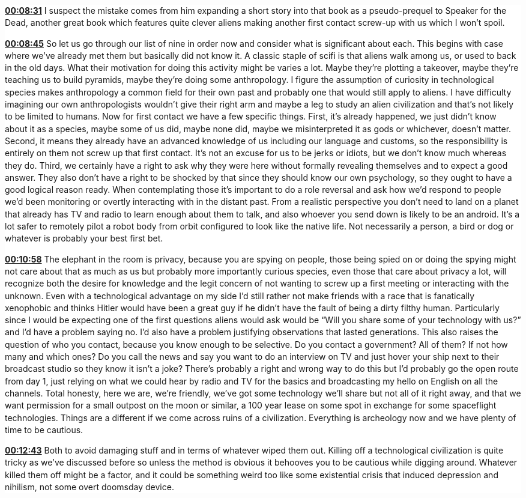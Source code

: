 **[00:08:31](https://youtube.com/watch?v=igZi4iyJiq0&t=00h08m31s)**  I suspect the mistake comes from him expanding a short story into that book as a pseudo-prequel to Speaker for the Dead, another great book which features quite clever aliens making another first contact screw-up with us which I won’t spoil. 

**[00:08:45](https://youtube.com/watch?v=igZi4iyJiq0&t=00h08m45s)**  So let us go through our list of nine in order now and consider what is significant about each. This begins with case where we’ve already met them but basically did not know it. A classic staple of scifi is that aliens walk among us, or used to back in the old days. What their motivation for doing this activity might be varies a lot. Maybe they’re plotting a takeover, maybe they’re teaching us to build pyramids, maybe they’re doing some anthropology. I figure the assumption of curiosity in technological species makes anthropology a common field for their own past and probably one that would still apply to aliens. I have difficulty imagining our own anthropologists wouldn’t give their right arm and maybe a leg to study an alien civilization and that’s not likely to be limited to humans. Now for first contact we have a few specific things. First, it’s already happened, we just didn’t know about it as a species, maybe some of us did, maybe none did, maybe we misinterpreted it as gods or whichever, doesn’t matter. Second, it means they already have an advanced knowledge of us including our language and customs, so the responsibility is entirely on them not screw up that first contact. It’s not an excuse for us to be jerks or idiots, but we don’t know much whereas they do. Third, we certainly have a right to ask why they were here without formally revealing themselves and to expect a good answer. They also don’t have a right to be shocked by that since they should know our own psychology, so they ought to have a good logical reason ready. When contemplating those it’s important to do a role reversal and ask how we’d respond to people we’d been monitoring or overtly interacting with in the distant past. From a realistic perspective you don’t need to land on a planet that already has TV and radio to learn enough about them to talk, and also whoever you send down is likely to be an android. It’s a lot safer to remotely pilot a robot body from orbit configured to look like the native life. Not necessarily a person, a bird or dog or whatever is probably your best first bet. 

**[00:10:58](https://youtube.com/watch?v=igZi4iyJiq0&t=00h10m58s)**  The elephant in the room is privacy, because you are spying on people, those being spied on or doing the spying might not care about that as much as us but probably more importantly curious species, even those that care about privacy a lot, will recognize both the desire for knowledge and the legit concern of not wanting to screw up a first meeting or interacting with the unknown. Even with a technological advantage on my side I’d still rather not make friends with a race that is fanatically xenophobic and thinks Hitler would have been a great guy if he didn’t have the fault of being a dirty filthy human. Particularly since I would be expecting one of the first questions aliens would ask would be “Will you share some of your technology with us?” and I’d have a problem saying no. I’d also have a problem justifying observations that lasted generations. This also raises the question of who you contact, because you know enough to be selective. Do you contact a government? All of them? If not how many and which ones? Do you call the news and say you want to do an interview on TV and just hover your ship next to their broadcast studio so they know it isn’t a joke? There’s probably a right and wrong way to do this but I’d probably go the open route from day 1, just relying on what we could hear by radio and TV for the basics and broadcasting my hello on English on all the channels. Total honesty, here we are, we’re friendly, we’ve got some technology we’ll share but not all of it right away, and that we want permission for a small outpost on the moon or similar, a 100 year lease on some spot in exchange for some spaceflight technologies. Things are a different if we come across ruins of a civilization. Everything is archeology now and we have plenty of time to be cautious. 

**[00:12:43](https://youtube.com/watch?v=igZi4iyJiq0&t=00h12m43s)**  Both to avoid damaging stuff and in terms of whatever wiped them out. Killing off a technological civilization is quite tricky as we’ve discussed before so unless the method is obvious it behooves you to be cautious while digging around. Whatever killed them off might be a factor, and it could be something weird too like some existential crisis that induced depression and nihilism, not some overt doomsday device. 
